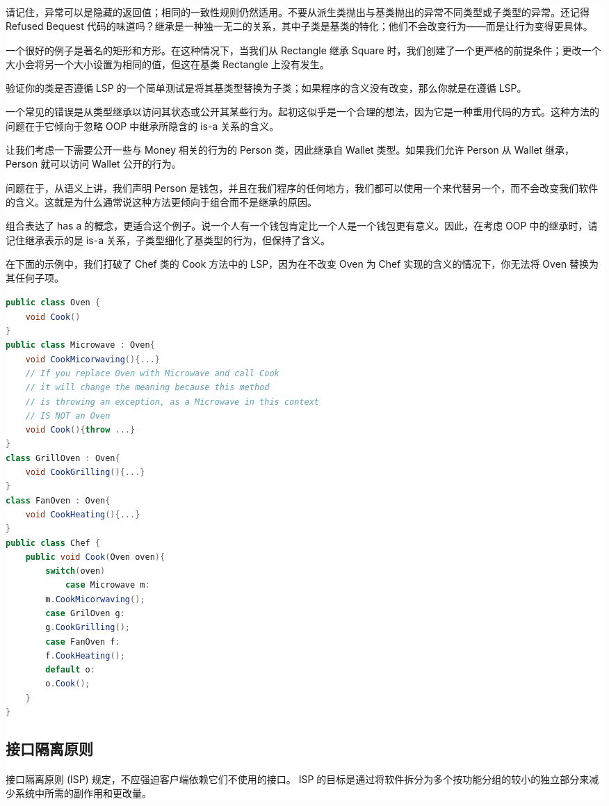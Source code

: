 请记住，异常可以是隐藏的返回值；相同的一致性规则仍然适用。不要从派生类抛出与基类抛出的异常不同类型或子类型的异常。还记得 Refused Bequest 代码的味道吗？继承是一种独一无二的关系，其中子类是基类的特化；他们不会改变行为——而是让行为变得更具体。

一个很好的例子是著名的矩形和方形。在这种情况下，当我们从 Rectangle 继承 Square 时，我们创建了一个更严格的前提条件；更改一个大小会将另一个大小设置为相同的值，但这在基类 Rectangle 上没有发生。

验证你的类是否遵循 LSP 的一个简单测试是将其基类型替换为子类；如果程序的含义没有改变，那么你就是在遵循 LSP。

一个常见的错误是从类型继承以访问其状态或公开其某些行为。起初这似乎是一个合理的想法，因为它是一种重用代码的方式。这种方法的问题在于它倾向于忽略 OOP 中继承所隐含的 is-a 关系的含义。

让我们考虑一下需要公开一些与 Money 相关的行为的 Person 类，因此继承自 Wallet 类型。如果我们允许 Person 从 Wallet 继承，Person 就可以访问 Wallet 公开的行为。

问题在于，从语义上讲，我们声明 Person 是钱包，并且在我们程序的任何地方，我们都可以使用一个来代替另一个，而不会改变我们软件的含义。这就是为什么通常说这种方法更倾向于组合而不是继承的原因。

组合表达了 has a 的概念，更适合这个例子。说一个人有一个钱包肯定比一个人是一个钱包更有意义。因此，在考虑 OOP 中的继承时，请记住继承表示的是 is-a 关系，子类型细化了基类型的行为，但保持了含义。

在下面的示例中，我们打破了 Chef 类的 Cook 方法中的 LSP，因为在不改变 Oven 为 Chef 实现的含义的情况下，你无法将 Oven 替换为其任何子项。

```c#
public class Oven {
    void Cook()
}
public class Microwave : Oven{
    void CookMicorwaving(){...}
    // If you replace Oven with Microwave and call Cook
    // it will change the meaning because this method
    // is throwing an exception, as a Microwave in this context
    // IS NOT an Oven
    void Cook(){throw ...}
}
class GrillOven : Oven{
    void CookGrilling(){...}
}
class FanOven : Oven{
    void CookHeating(){...}
}
public class Chef {
    public void Cook(Oven oven){
        switch(oven)
            case Microwave m:
        m.CookMicorwaving();
        case GrilOven g:
        g.CookGrilling();
        case FanOven f:
        f.CookHeating();
        default o:
        o.Cook();
    }
}
```

## 接口隔离原则
接口隔离原则 (ISP) 规定，不应强迫客户端依赖它们不使用的接口。 ISP 的目标是通过将软件拆分为多个按功能分组的较小的独立部分来减少系统中所需的副作用和更改量。
